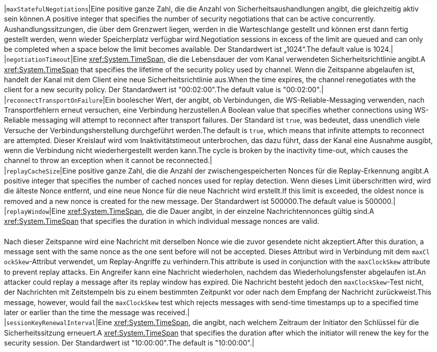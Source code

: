 |`maxStatefulNegotiations`|<span data-ttu-id="1a520-126">Eine positive ganze Zahl, die die Anzahl von Sicherheitsaushandlungen angibt, die gleichzeitig aktiv sein können.</span><span class="sxs-lookup"><span data-stu-id="1a520-126">A positive integer that specifies the number of security negotiations that can be active concurrently.</span></span> <span data-ttu-id="1a520-127">Aushandlungssitzungen, die über dem Grenzwert liegen, werden in die Warteschlange gestellt und können erst dann fertig gestellt werden, wenn wieder Speicherplatz verfügbar wird.</span><span class="sxs-lookup"><span data-stu-id="1a520-127">Negotiation sessions in excess of the limit are queued and can only be completed when a space below the limit becomes available.</span></span> <span data-ttu-id="1a520-128">Der Standardwert ist „1024“.</span><span class="sxs-lookup"><span data-stu-id="1a520-128">The default value is 1024.</span></span>|  
|`negotiationTimeout`|<span data-ttu-id="1a520-129">Eine <xref:System.TimeSpan>, die die Lebensdauer der vom Kanal verwendeten Sicherheitsrichtlinie angibt.</span><span class="sxs-lookup"><span data-stu-id="1a520-129">A <xref:System.TimeSpan> that specifies the lifetime of the security policy used by channel.</span></span> <span data-ttu-id="1a520-130">Wenn die Zeitspanne abgelaufen ist, handelt der Kanal mit dem Client eine neue Sicherheitsrichtlinie aus.</span><span class="sxs-lookup"><span data-stu-id="1a520-130">When the time expires, the channel renegotiates with the client for a new security policy.</span></span> <span data-ttu-id="1a520-131">Der Standardwert ist "00:02:00".</span><span class="sxs-lookup"><span data-stu-id="1a520-131">The default value is "00:02:00".</span></span>|  
|`reconnectTransportOnFailure`|<span data-ttu-id="1a520-132">Ein boolescher Wert, der angibt, ob Verbindungen, die WS-Reliable-Messaging verwenden, nach Transportfehlern erneut versuchen, eine Verbindung herzustellen.</span><span class="sxs-lookup"><span data-stu-id="1a520-132">A Boolean value that specifies whether connections using WS-Reliable messaging will attempt to reconnect after transport failures.</span></span> <span data-ttu-id="1a520-133">Der Standard ist `true`, was bedeutet, dass unendlich viele Versuche der Verbindungsherstellung durchgeführt werden.</span><span class="sxs-lookup"><span data-stu-id="1a520-133">The default is `true`, which means that infinite attempts to reconnect are attempted.</span></span> <span data-ttu-id="1a520-134">Dieser Kreislauf wird vom Inaktivitätstimeout unterbrochen, das dazu führt, dass der Kanal eine Ausnahme ausgibt, wenn die Verbindung nicht wiederhergestellt werden kann.</span><span class="sxs-lookup"><span data-stu-id="1a520-134">The cycle is broken by the inactivity time-out, which causes the channel to throw an exception when it cannot be reconnected.</span></span>|  
|`replayCacheSize`|<span data-ttu-id="1a520-135">Eine positive ganze Zahl, die die Anzahl der zwischengespeicherten Nonces für die Replay-Erkennung angibt.</span><span class="sxs-lookup"><span data-stu-id="1a520-135">A positive integer that specifies the number of cached nonces used for replay detection.</span></span> <span data-ttu-id="1a520-136">Wenn dieses Limit überschritten wird, wird die älteste Nonce entfernt, und eine neue Nonce für die neue Nachricht wird erstellt.</span><span class="sxs-lookup"><span data-stu-id="1a520-136">If this limit is exceeded, the oldest nonce is removed and a new nonce is created for the new message.</span></span> <span data-ttu-id="1a520-137">Der Standardwert ist 500000.</span><span class="sxs-lookup"><span data-stu-id="1a520-137">The default value is 500000.</span></span>|  
|`replayWindow`|<span data-ttu-id="1a520-138">Eine <xref:System.TimeSpan>, die die Dauer angibt, in der einzelne Nachrichtennonces gültig sind.</span><span class="sxs-lookup"><span data-stu-id="1a520-138">A <xref:System.TimeSpan> that specifies the duration in which individual message nonces are valid.</span></span><br /><br /> <span data-ttu-id="1a520-139">Nach dieser Zeitspanne wird eine Nachricht mit derselben Nonce wie die zuvor gesendete nicht akzeptiert.</span><span class="sxs-lookup"><span data-stu-id="1a520-139">After this duration, a message sent with the same nonce as the one sent before will not be accepted.</span></span> <span data-ttu-id="1a520-140">Dieses Attribut wird in Verbindung mit dem `maxClockSkew`-Attribut verwendet, um Replay-Angriffe zu verhindern.</span><span class="sxs-lookup"><span data-stu-id="1a520-140">This attribute is used in conjunction with the `maxClockSkew` attribute to prevent replay attacks.</span></span> <span data-ttu-id="1a520-141">Ein Angreifer kann eine Nachricht wiederholen, nachdem das Wiederholungsfenster abgelaufen ist.</span><span class="sxs-lookup"><span data-stu-id="1a520-141">An attacker could replay a message after its replay window has expired.</span></span> <span data-ttu-id="1a520-142">Die Nachricht besteht jedoch den `maxClockSkew`-Test nicht, der Nachrichten mit Zeitstempeln bis zu einem bestimmten Zeitpunkt vor oder nach dem Empfang der Nachricht zurückweist.</span><span class="sxs-lookup"><span data-stu-id="1a520-142">This message, however, would fail the `maxClockSkew` test which rejects messages with send-time timestamps up to a specified time later or earlier than the time the message was received.</span></span>|  
|`sessionKeyRenewalInterval`|<span data-ttu-id="1a520-143">Eine <xref:System.TimeSpan>, die angibt, nach welchem Zeitraum der Initiator den Schlüssel für die Sicherheitssitzung erneuert.</span><span class="sxs-lookup"><span data-stu-id="1a520-143">A <xref:System.TimeSpan> that specifies the duration after which the initiator will renew the key for the security session.</span></span> <span data-ttu-id="1a520-144">Der Standardwert ist "10:00:00".</span><span class="sxs-lookup"><span data-stu-id="1a520-144">The default is "10:00:00".</span></span>|  